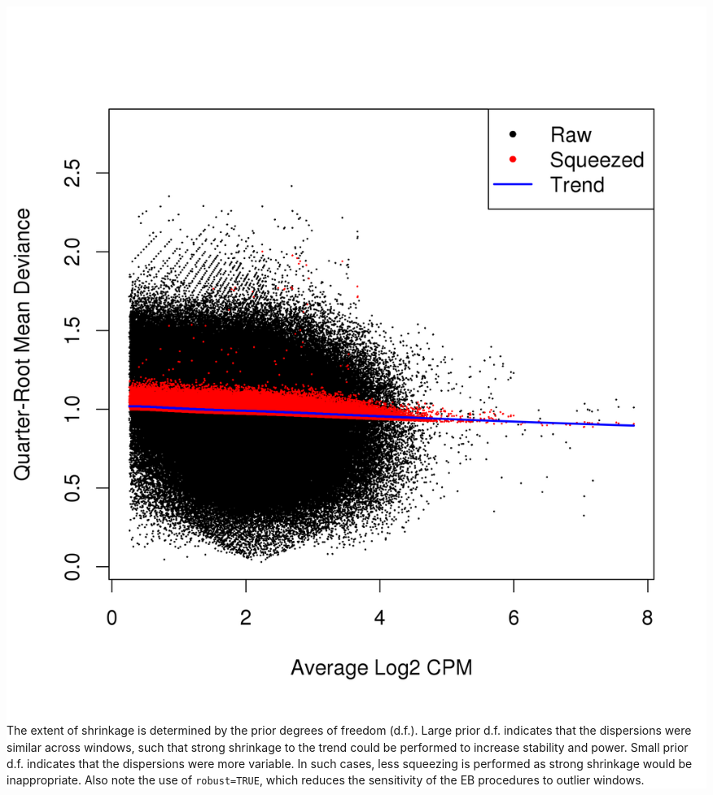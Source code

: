 ![**Figure 6:** Effect of EB shrinkage on the raw QL dispersion estimate for each window (black) towards the abundance-dependent trend (blue) to obtain squeezed estimates (red).](figure/qlplot-1.png)

The extent of shrinkage is determined by the prior degrees of freedom (d.f.).
Large prior d.f. indicates that the dispersions were similar across windows, such that strong shrinkage to the trend could be performed to increase stability and power.
Small prior d.f. indicates that the dispersions were more variable.
In such cases, less squeezing is performed as strong shrinkage would be inappropriate.
Also note the use of `robust=TRUE`, which reduces the sensitivity of the EB procedures to outlier windows.
